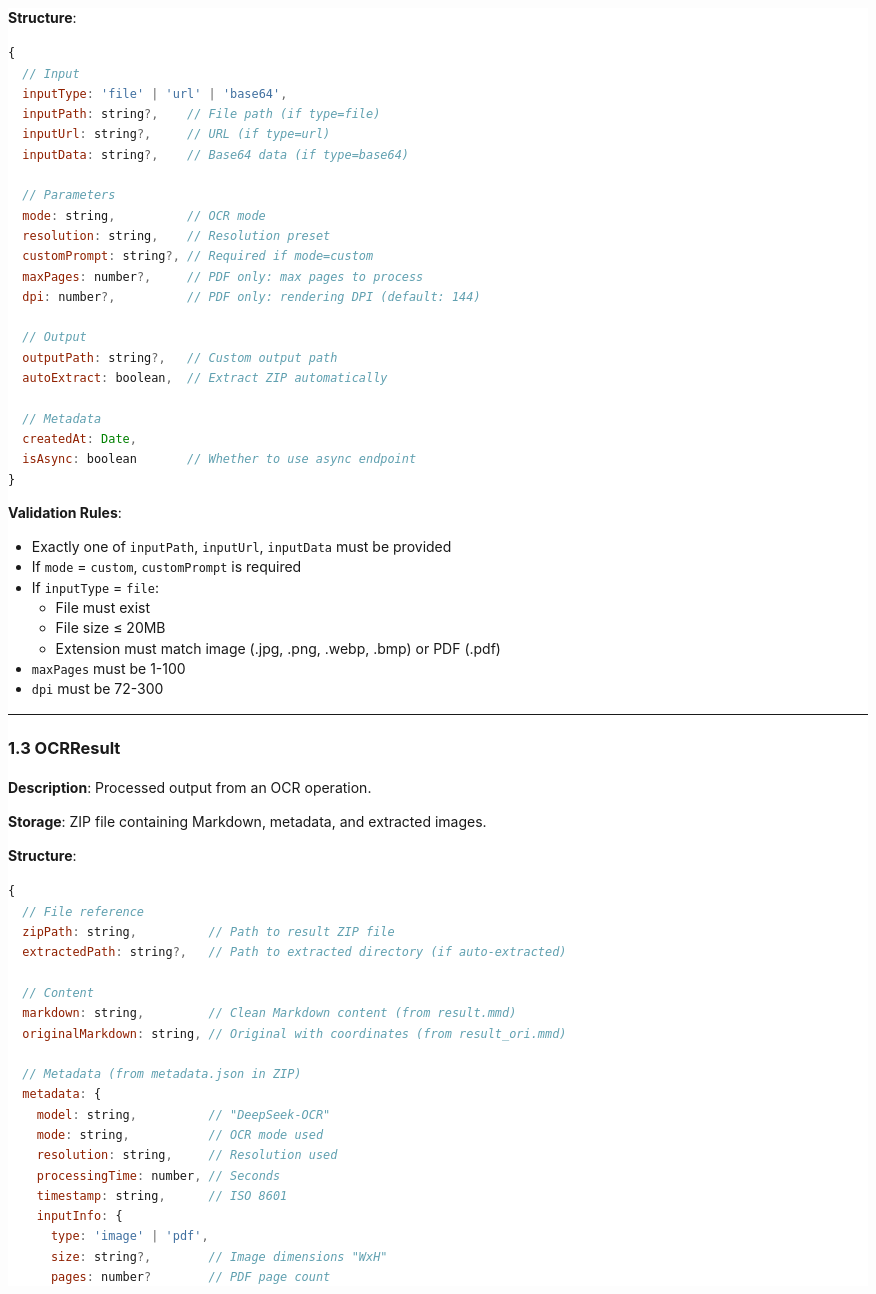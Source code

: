 **Structure**:
```javascript
{
  // Input
  inputType: 'file' | 'url' | 'base64',
  inputPath: string?,    // File path (if type=file)
  inputUrl: string?,     // URL (if type=url)
  inputData: string?,    // Base64 data (if type=base64)
  
  // Parameters
  mode: string,          // OCR mode
  resolution: string,    // Resolution preset
  customPrompt: string?, // Required if mode=custom
  maxPages: number?,     // PDF only: max pages to process
  dpi: number?,          // PDF only: rendering DPI (default: 144)
  
  // Output
  outputPath: string?,   // Custom output path
  autoExtract: boolean,  // Extract ZIP automatically
  
  // Metadata
  createdAt: Date,
  isAsync: boolean       // Whether to use async endpoint
}
```

**Validation Rules**:
- Exactly one of `inputPath`, `inputUrl`, `inputData` must be provided
- If `mode` = `custom`, `customPrompt` is required
- If `inputType` = `file`:
  - File must exist
  - File size ≤ 20MB
  - Extension must match image (.jpg, .png, .webp, .bmp) or PDF (.pdf)
- `maxPages` must be 1-100
- `dpi` must be 72-300

---

### 1.3 OCRResult

**Description**: Processed output from an OCR operation.

**Storage**: ZIP file containing Markdown, metadata, and extracted images.

**Structure**:
```javascript
{
  // File reference
  zipPath: string,          // Path to result ZIP file
  extractedPath: string?,   // Path to extracted directory (if auto-extracted)
  
  // Content
  markdown: string,         // Clean Markdown content (from result.mmd)
  originalMarkdown: string, // Original with coordinates (from result_ori.mmd)
  
  // Metadata (from metadata.json in ZIP)
  metadata: {
    model: string,          // "DeepSeek-OCR"
    mode: string,           // OCR mode used
    resolution: string,     // Resolution used
    processingTime: number, // Seconds
    timestamp: string,      // ISO 8601
    inputInfo: {
      type: 'image' | 'pdf',
      size: string?,        // Image dimensions "WxH"
      pages: number?        // PDF page count
```